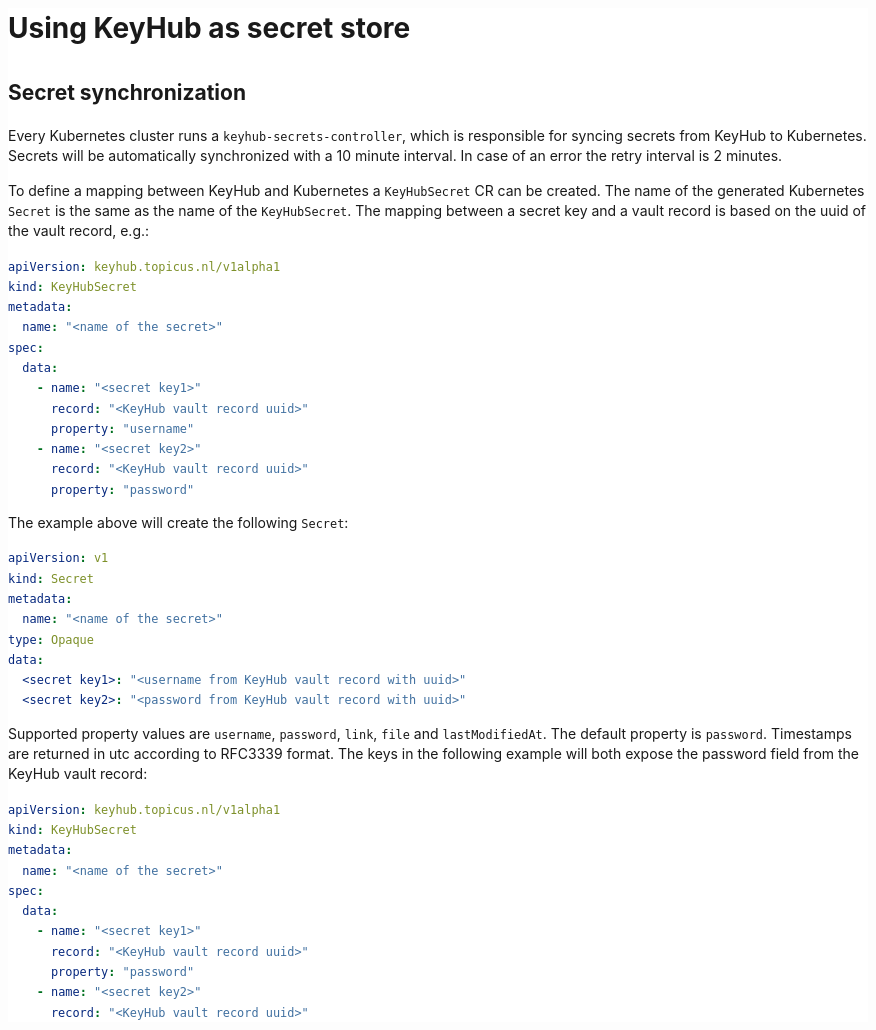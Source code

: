 # Using KeyHub as secret store

## Secret synchronization

Every Kubernetes cluster runs a `keyhub-secrets-controller`, which is responsible for syncing secrets from KeyHub to Kubernetes. Secrets will be automatically synchronized with a 10 minute interval. In case of an error the retry interval is 2 minutes.

To define a mapping between KeyHub and Kubernetes a `KeyHubSecret` CR can be created. The name of the generated Kubernetes `Secret` is the same as the name of the `KeyHubSecret`. The mapping between a secret key and a vault record is based on the uuid of the vault record, e.g.:
```yaml
apiVersion: keyhub.topicus.nl/v1alpha1
kind: KeyHubSecret
metadata:
  name: "<name of the secret>"
spec:
  data:
    - name: "<secret key1>"
      record: "<KeyHub vault record uuid>"
      property: "username"
    - name: "<secret key2>"
      record: "<KeyHub vault record uuid>"
      property: "password"
```

The example above will create the following `Secret`:
```yaml
apiVersion: v1
kind: Secret
metadata:
  name: "<name of the secret>"
type: Opaque
data:
  <secret key1>: "<username from KeyHub vault record with uuid>"
  <secret key2>: "<password from KeyHub vault record with uuid>"
```

Supported property values are `username`, `password`, `link`, `file` and `lastModifiedAt`. The default property is `password`. Timestamps are returned in utc according to RFC3339 format. The keys in the following example will both expose the password field from the KeyHub vault record:
```yaml
apiVersion: keyhub.topicus.nl/v1alpha1
kind: KeyHubSecret
metadata:
  name: "<name of the secret>"
spec:
  data:
    - name: "<secret key1>"
      record: "<KeyHub vault record uuid>"
      property: "password"
    - name: "<secret key2>"
      record: "<KeyHub vault record uuid>"
```

